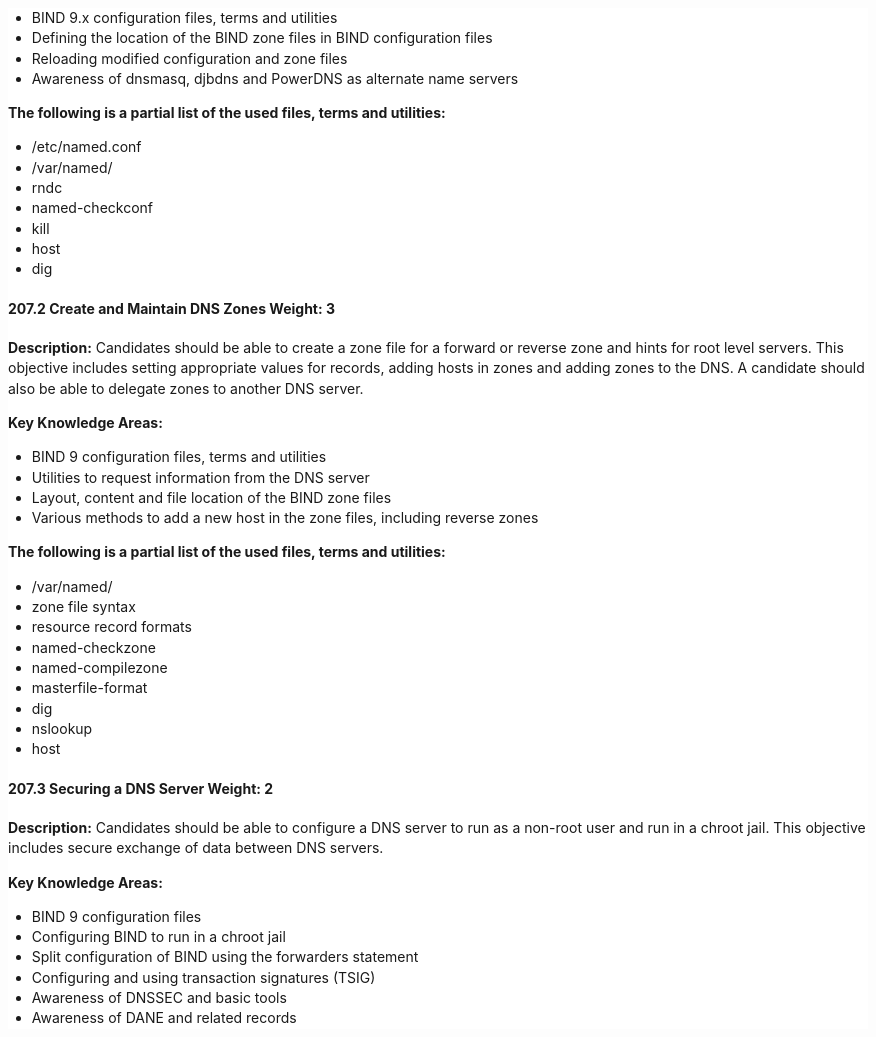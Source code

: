 - BIND 9.x configuration files, terms and utilities
- Defining the location of the BIND zone files in BIND configuration files
- Reloading modified configuration and zone files
- Awareness of dnsmasq, djbdns and PowerDNS as alternate name servers

**The following is a partial list of the used files, terms and utilities:**

- /etc/named.conf
- /var/named/
- rndc
- named-checkconf
- kill
- host
- dig

#### 207.2 Create and Maintain DNS Zones Weight: 3

**Description:** Candidates should be able to create a zone file for a forward
or reverse zone and hints for root level servers. This objective includes
setting appropriate values for records, adding hosts in zones and adding zones
to the DNS. A candidate should also be able to delegate zones to another DNS
server.

**Key Knowledge Areas:**

- BIND 9 configuration files, terms and utilities
- Utilities to request information from the DNS server
- Layout, content and file location of the BIND zone files
- Various methods to add a new host in the zone files, including reverse zones

**The following is a partial list of the used files, terms and utilities:**

- /var/named/
- zone file syntax
- resource record formats
- named-checkzone
- named-compilezone
- masterfile-format
- dig
- nslookup
- host

#### 207.3 Securing a DNS Server Weight: 2

**Description:** Candidates should be able to configure a DNS server to run as a
non-root user and run in a chroot jail. This objective includes secure exchange
of data between DNS servers.

**Key Knowledge Areas:**

- BIND 9 configuration files
- Configuring BIND to run in a chroot jail
- Split configuration of BIND using the forwarders statement
- Configuring and using transaction signatures (TSIG)
- Awareness of DNSSEC and basic tools
- Awareness of DANE and related records
